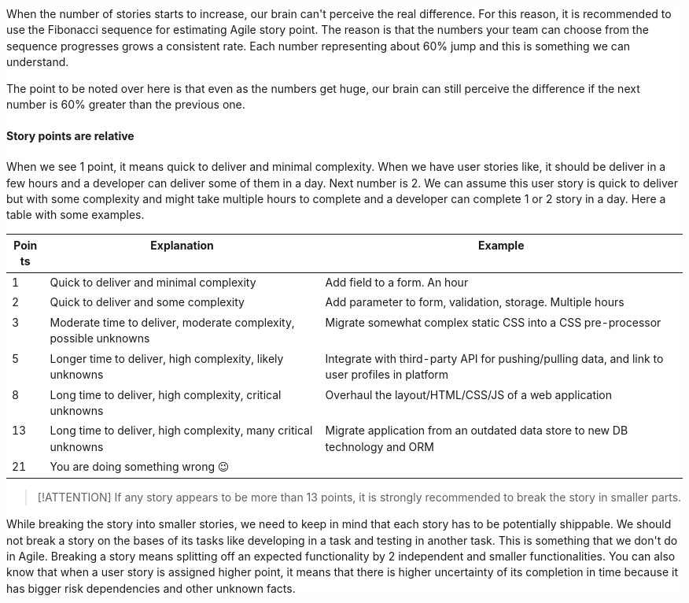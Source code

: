 When the number of stories starts to increase, our brain can't perceive the real difference. For this reason, it is recommended to use the Fibonacci sequence for estimating Agile story point. The reason is that the numbers your team can choose from the sequence progresses grows a consistent rate. Each number representing about 60% jump and this is something we can understand.

The point to be noted over here is that even as the numbers get huge, our brain can still perceive the difference if the next number is 60% greater than the previous one.

#### Story points are relative

When we see 1 point, it means quick to deliver and minimal complexity. When we have user stories like, it should be deliver in a few hours and a developer can deliver some of them in a day. Next number is 2. We can assume this user story is quick to deliver but with some complexity and might take multiple hours to complete and a developer can complete 1 or 2 story in a day. Here a table with some examples.

| Points | Explanation                                                      | Example                                                      |
|--------|------------------------------------------------------------------|--------------------------------------------------------------|
| 1      | Quick to deliver and minimal complexity                          | Add field to a form. An hour                                 |
| 2      | Quick to deliver and some complexity                             | Add parameter to form, validation, storage. Multiple hours   |
| 3      | Moderate time to deliver, moderate complexity, possible unknowns | Migrate somewhat complex static CSS into a CSS pre-processor |
| 5      | Longer time to deliver, high complexity, likely unknowns         | Integrate with third-party API for pushing/pulling data, and link to user profiles in platform |
| 8      | Long time to deliver, high complexity, critical unknowns         | Overhaul the layout/HTML/CSS/JS of a web application         |
| 13     | Long time to deliver, high complexity, many critical unknowns    | Migrate application from an outdated data store to new DB technology and ORM |
| 21     | You are doing something wrong 😉                                 |                                                             |

>[!ATTENTION]
> If any story appears to be more than 13 points, it is strongly recommended to break the story in smaller parts.

While breaking the story into smaller stories, we need to keep in mind that each story has to be potentially shippable. We should not break a story on the bases of its tasks like developing in a task and testing in another task. This is something that we don't do in Agile. Breaking a story means splitting off an expected functionality by 2 independent and smaller functionalities. You can also know that when a user story is assigned higher point, it means that there is higher uncertainty of its completion in time because it has bigger risk dependencies and other unknown facts.
